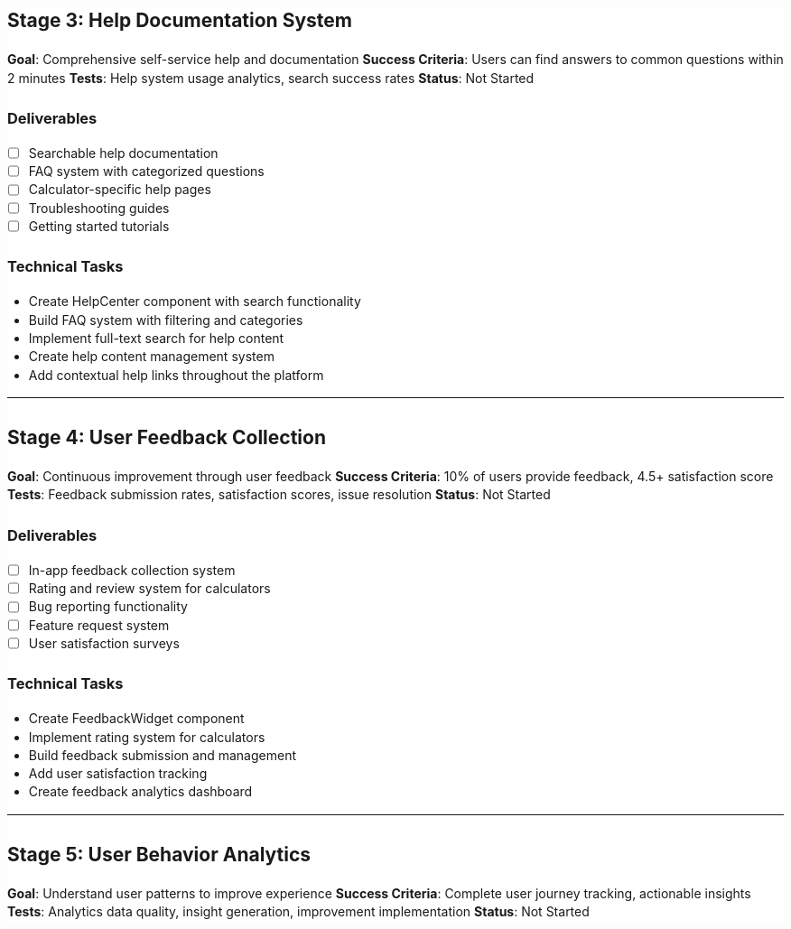 
## Stage 3: Help Documentation System
**Goal**: Comprehensive self-service help and documentation
**Success Criteria**: Users can find answers to common questions within 2 minutes
**Tests**: Help system usage analytics, search success rates
**Status**: Not Started

### Deliverables
- [ ] Searchable help documentation
- [ ] FAQ system with categorized questions
- [ ] Calculator-specific help pages
- [ ] Troubleshooting guides
- [ ] Getting started tutorials

### Technical Tasks
- Create HelpCenter component with search functionality
- Build FAQ system with filtering and categories
- Implement full-text search for help content
- Create help content management system
- Add contextual help links throughout the platform

---

## Stage 4: User Feedback Collection
**Goal**: Continuous improvement through user feedback
**Success Criteria**: 10% of users provide feedback, 4.5+ satisfaction score
**Tests**: Feedback submission rates, satisfaction scores, issue resolution
**Status**: Not Started

### Deliverables
- [ ] In-app feedback collection system
- [ ] Rating and review system for calculators
- [ ] Bug reporting functionality
- [ ] Feature request system
- [ ] User satisfaction surveys

### Technical Tasks
- Create FeedbackWidget component
- Implement rating system for calculators
- Build feedback submission and management
- Add user satisfaction tracking
- Create feedback analytics dashboard

---

## Stage 5: User Behavior Analytics
**Goal**: Understand user patterns to improve experience
**Success Criteria**: Complete user journey tracking, actionable insights
**Tests**: Analytics data quality, insight generation, improvement implementation
**Status**: Not Started
